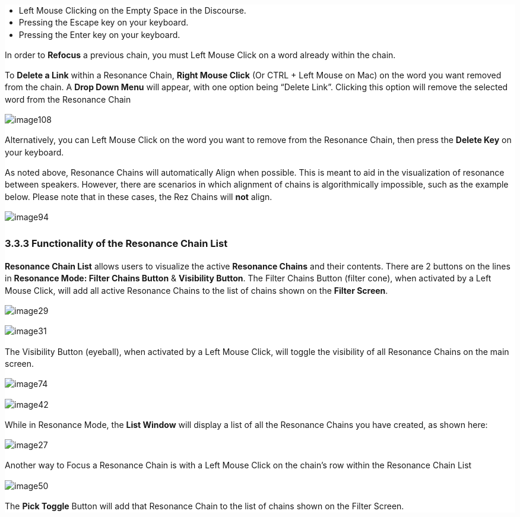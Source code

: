  * Left Mouse Clicking on the Empty Space in the Discourse.
 * Pressing the Escape key on your keyboard.
 * Pressing the Enter key on your keyboard.

In order to **Refocus** a previous chain, you must Left Mouse Click on a word already within the chain.

To **Delete a Link** within a Resonance Chain, **Right Mouse Click** (Or CTRL + Left Mouse on Mac)  on the word you want removed from the chain. A **Drop Down Menu** will appear, with one option being “Delete Link”. Clicking this option will remove the selected word from the Resonance Chain

![image108](https://user-images.githubusercontent.com/34769184/130874808-2d19eedf-cbc8-4980-ad30-448a6a9e49a8.png)

Alternatively, you can Left Mouse Click on the word you want to remove from the Resonance Chain, then press the **Delete Key** on your keyboard.

As noted above, Resonance Chains will automatically Align when possible. This is meant to aid in the visualization of resonance between speakers. However, there are scenarios in which alignment of chains is algorithmically impossible, such as the example below. Please note that in these cases, the Rez Chains will **not** align.

![image94](https://user-images.githubusercontent.com/34769184/130874872-01047324-8444-4335-8b2e-8f96a2987d7b.png)

### 3.3.3 Functionality of the Resonance Chain List

**Resonance Chain List** allows users to visualize the active **Resonance Chains** and their contents.
There are 2 buttons on the lines in **Resonance Mode: Filter Chains Button** & **Visibility Button**. The Filter Chains Button (filter cone), when activated by a Left Mouse Click, will add all active Resonance Chains to the list of chains shown on the **Filter Screen**.

![image29](https://user-images.githubusercontent.com/34769184/130875009-3403fbd4-3bdc-46fe-9d8a-ce35017f2e95.png)

![image31](https://user-images.githubusercontent.com/34769184/130875015-022786a7-3b41-4027-9791-524e3b1b52a1.png)

The Visibility Button (eyeball), when activated by a Left Mouse Click, will toggle the visibility of all Resonance Chains on the main screen.

![image74](https://user-images.githubusercontent.com/34769184/130875067-eea3890f-99ad-4409-a8b8-3a43b7c55687.png)

![image42](https://user-images.githubusercontent.com/34769184/130875071-d2c94eb1-84d8-498d-a03d-97c497d956d2.png)

While in Resonance Mode, the **List Window** will display a list of all the Resonance Chains you have created, as shown here:

![image27](https://user-images.githubusercontent.com/34769184/130875106-3deb73e7-a2e1-437b-bf78-c9a3922a9746.png)

Another way to Focus a Resonance Chain is with a Left Mouse Click on the chain’s row within the Resonance Chain List

![image50](https://user-images.githubusercontent.com/34769184/130875131-c746de2f-7d18-4274-a295-f7e66c7e9365.png)

The **Pick Toggle** Button will add that Resonance Chain to the list of chains shown on the Filter Screen.
